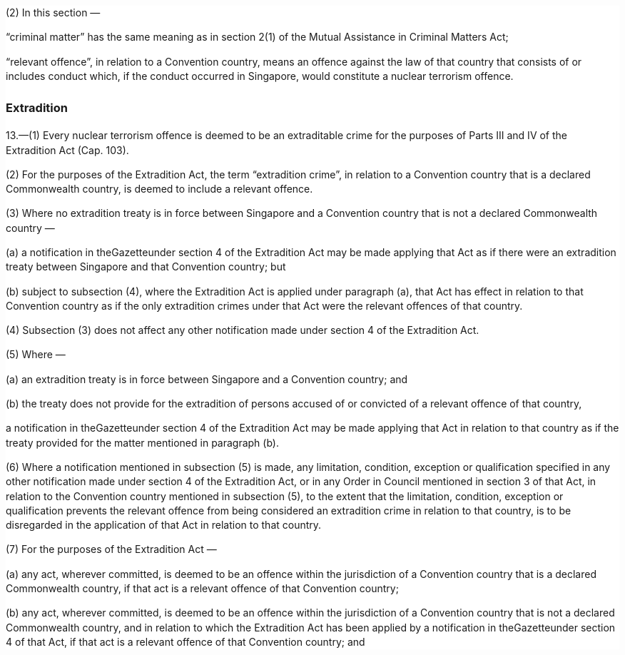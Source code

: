 (2) In this section —

“criminal matter” has the same meaning as in section 2(1) of the Mutual Assistance in Criminal Matters Act;

“relevant offence”, in relation to a Convention country, means an offence against the law of that country that consists of or includes conduct which, if the conduct occurred in Singapore, would constitute a nuclear terrorism offence.

### Extradition

13\.—(1) Every nuclear terrorism offence is deemed to be an extraditable crime for the purposes of Parts III and IV of the Extradition Act (Cap. 103).

(2) For the purposes of the Extradition Act, the term “extradition crime”, in relation to a Convention country that is a declared Commonwealth country, is deemed to include a relevant offence.

(3) Where no extradition treaty is in force between Singapore and a Convention country that is not a declared Commonwealth country —

(a) a notification in theGazetteunder section 4 of the Extradition Act may be made applying that Act as if there were an extradition treaty between Singapore and that Convention country; but

(b) subject to subsection (4), where the Extradition Act is applied under paragraph (a), that Act has effect in relation to that Convention country as if the only extradition crimes under that Act were the relevant offences of that country.

(4) Subsection (3) does not affect any other notification made under section 4 of the Extradition Act.

(5) Where —

(a) an extradition treaty is in force between Singapore and a Convention country; and

(b) the treaty does not provide for the extradition of persons accused of or convicted of a relevant offence of that country,

a notification in theGazetteunder section 4 of the Extradition Act may be made applying that Act in relation to that country as if the treaty provided for the matter mentioned in paragraph (b).

(6) Where a notification mentioned in subsection (5) is made, any limitation, condition, exception or qualification specified in any other notification made under section 4 of the Extradition Act, or in any Order in Council mentioned in section 3 of that Act, in relation to the Convention country mentioned in subsection (5), to the extent that the limitation, condition, exception or qualification prevents the relevant offence from being considered an extradition crime in relation to that country, is to be disregarded in the application of that Act in relation to that country.

(7) For the purposes of the Extradition Act —

(a) any act, wherever committed, is deemed to be an offence within the jurisdiction of a Convention country that is a declared Commonwealth country, if that act is a relevant offence of that Convention country;

(b) any act, wherever committed, is deemed to be an offence within the jurisdiction of a Convention country that is not a declared Commonwealth country, and in relation to which the Extradition Act has been applied by a notification in theGazetteunder section 4 of that Act, if that act is a relevant offence of that Convention country; and
